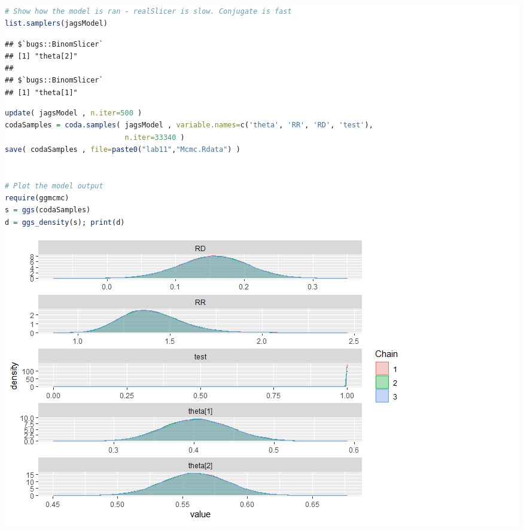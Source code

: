 ``` r
# Show how the model is ran - realSlicer is slow. Conjugate is fast
list.samplers(jagsModel)
```

    ## $`bugs::BinomSlicer`
    ## [1] "theta[2]"
    ## 
    ## $`bugs::BinomSlicer`
    ## [1] "theta[1]"

``` r
update( jagsModel , n.iter=500 )
codaSamples = coda.samples( jagsModel , variable.names=c('theta', 'RR', 'RD', 'test'),
                            n.iter=33340 )
save( codaSamples , file=paste0("lab11","Mcmc.Rdata") )


# Plot the model output
require(ggmcmc)
s = ggs(codaSamples)
d = ggs_density(s); print(d)
```

![](Lab11_files/figure-gfm/rJags-1.png)
